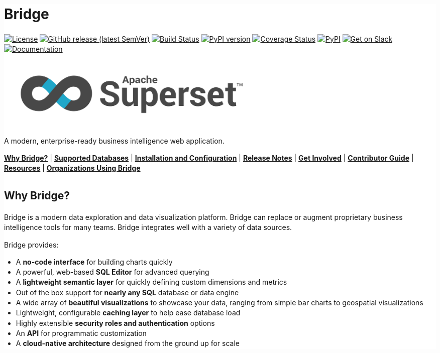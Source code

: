 

# Bridge

[![License](https://img.shields.io/badge/License-Apache%202.0-blue.svg)](https://opensource.org/licenses/Apache-2.0)
[![GitHub release (latest SemVer)](https://img.shields.io/github/v/release/kiranbmore0101/bridge?sort=semver)](https://github.com/kiranbmore0101/bridge/tree/latest)
[![Build Status](https://github.com/kiranbmore0101/bridge/workflows/Python/badge.svg)](https://github.com/kiranbmore0101/bridge/actions)
[![PyPI version](https://badge.fury.io/py/apache-bridge.svg)](https://badge.fury.io/py/apache-bridge)
[![Coverage Status](https://codecov.io/github/kiranbmore0101/bridge/coverage.svg?branch=master)](https://codecov.io/github/kiranbmore0101/bridge)
[![PyPI](https://img.shields.io/pypi/pyversions/apache-bridge.svg?maxAge=2592000)](https://pypi.python.org/pypi/apache-bridge)
[![Get on Slack](https://img.shields.io/badge/slack-join-orange.svg)](https://join.slack.com/t/apache-bridge/shared_invite/zt-1jp6hjzrq-H0PlFtToyLWuPiJDuRWCNw)
[![Documentation](https://img.shields.io/badge/docs-apache.org-blue.svg)](https://bridge.apache.org)

<img
  src="https://github.com/kiranbmore0101/bridge/raw/master/bridge-frontend/src/assets/branding/bridge-logo-horiz-apache.png"
  alt="Bridge"
  width="500"
/>

A modern, enterprise-ready business intelligence web application.

[**Why Bridge?**](#why-bridge) |
[**Supported Databases**](#supported-databases) |
[**Installation and Configuration**](#installation-and-configuration) |
[**Release Notes**](RELEASING/README.md#release-notes-for-recent-releases) |
[**Get Involved**](#get-involved) |
[**Contributor Guide**](#contributor-guide) |
[**Resources**](#resources) |
[**Organizations Using Bridge**](RESOURCES/INTHEWILD.md)

## Why Bridge?

Bridge is a modern data exploration and data visualization platform. Bridge can replace or augment proprietary business intelligence tools for many teams. Bridge integrates well with a variety of data sources.

Bridge provides:

- A **no-code interface** for building charts quickly
- A powerful, web-based **SQL Editor** for advanced querying
- A **lightweight semantic layer** for quickly defining custom dimensions and metrics
- Out of the box support for **nearly any SQL** database or data engine
- A wide array of **beautiful visualizations** to showcase your data, ranging from simple bar charts to geospatial visualizations
- Lightweight, configurable **caching layer** to help ease database load
- Highly extensible **security roles and authentication** options
- An **API** for programmatic customization
- A **cloud-native architecture** designed from the ground up for scale
